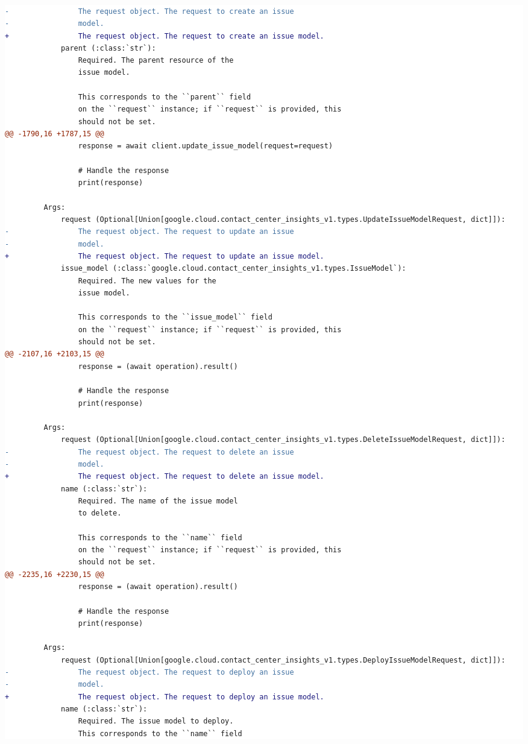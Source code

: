 ```diff
-                The request object. The request to create an issue
-                model.
+                The request object. The request to create an issue model.
             parent (:class:`str`):
                 Required. The parent resource of the
                 issue model.
 
                 This corresponds to the ``parent`` field
                 on the ``request`` instance; if ``request`` is provided, this
                 should not be set.
@@ -1790,16 +1787,15 @@
                 response = await client.update_issue_model(request=request)
 
                 # Handle the response
                 print(response)
 
         Args:
             request (Optional[Union[google.cloud.contact_center_insights_v1.types.UpdateIssueModelRequest, dict]]):
-                The request object. The request to update an issue
-                model.
+                The request object. The request to update an issue model.
             issue_model (:class:`google.cloud.contact_center_insights_v1.types.IssueModel`):
                 Required. The new values for the
                 issue model.
 
                 This corresponds to the ``issue_model`` field
                 on the ``request`` instance; if ``request`` is provided, this
                 should not be set.
@@ -2107,16 +2103,15 @@
                 response = (await operation).result()
 
                 # Handle the response
                 print(response)
 
         Args:
             request (Optional[Union[google.cloud.contact_center_insights_v1.types.DeleteIssueModelRequest, dict]]):
-                The request object. The request to delete an issue
-                model.
+                The request object. The request to delete an issue model.
             name (:class:`str`):
                 Required. The name of the issue model
                 to delete.
 
                 This corresponds to the ``name`` field
                 on the ``request`` instance; if ``request`` is provided, this
                 should not be set.
@@ -2235,16 +2230,15 @@
                 response = (await operation).result()
 
                 # Handle the response
                 print(response)
 
         Args:
             request (Optional[Union[google.cloud.contact_center_insights_v1.types.DeployIssueModelRequest, dict]]):
-                The request object. The request to deploy an issue
-                model.
+                The request object. The request to deploy an issue model.
             name (:class:`str`):
                 Required. The issue model to deploy.
                 This corresponds to the ``name`` field
```